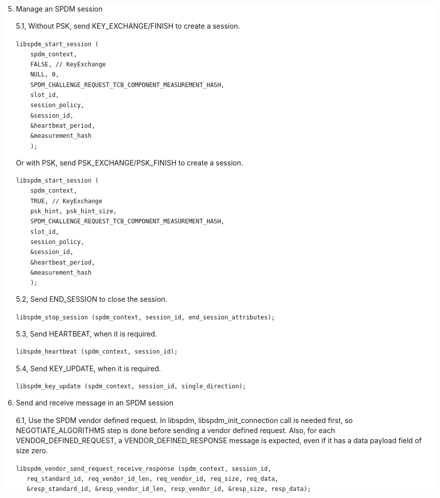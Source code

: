 5. Manage an SPDM session

   5.1, Without PSK, send KEY_EXCHANGE/FINISH to create a session.
   ```
   libspdm_start_session (
       spdm_context,
       FALSE, // KeyExchange
       NULL, 0,
       SPDM_CHALLENGE_REQUEST_TCB_COMPONENT_MEASUREMENT_HASH,
       slot_id,
       session_policy,
       &session_id,
       &heartbeat_period,
       &measurement_hash
       );
   ```

   Or with PSK, send PSK_EXCHANGE/PSK_FINISH to create a session.
   ```
   libspdm_start_session (
       spdm_context,
       TRUE, // KeyExchange
       psk_hint, psk_hint_size,
       SPDM_CHALLENGE_REQUEST_TCB_COMPONENT_MEASUREMENT_HASH,
       slot_id,
       session_policy,
       &session_id,
       &heartbeat_period,
       &measurement_hash
       );
   ```

   5.2, Send END_SESSION to close the session.
   ```
   libspdm_stop_session (spdm_context, session_id, end_session_attributes);
   ```

   5.3, Send HEARTBEAT, when it is required.
   ```
   libspdm_heartbeat (spdm_context, session_id);
   ```

   5.4, Send KEY_UPDATE, when it is required.
   ```
   libspdm_key_update (spdm_context, session_id, single_direction);
   ```

6. Send and receive message in an SPDM session

   6.1, Use the SPDM vendor defined request. In libspdm, libspdm_init_connection call is needed first, so NEGOTIATE_ALGORITHMS step is done before sending a vendor defined request. Also, for each VENDOR_DEFINED_REQUEST, a VENDOR_DEFINED_RESPONSE message is expected, even if it has a data payload field of size zero.
   ```
   libspdm_vendor_send_request_receive_response (spdm_context, session_id,
      req_standard_id, req_vendor_id_len, req_vendor_id, req_size, req_data, 
      &resp_standard_id, &resp_vendor_id_len, resp_vendor_id, &resp_size, resp_data);
   ```

